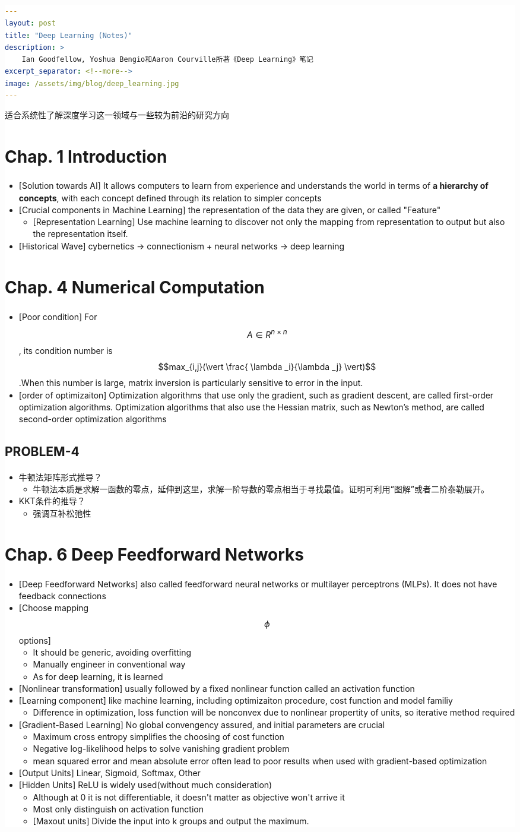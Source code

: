 ```yaml
---
layout: post
title: "Deep Learning (Notes)"
description: >
    Ian Goodfellow, Yoshua Bengio和Aaron Courville所著《Deep Learning》笔记
excerpt_separator: <!--more-->
image: /assets/img/blog/deep_learning.jpg
---
```

适合系统性了解深度学习这一领域与一些较为前沿的研究方向

# Chap. 1 Introduction
- [Solution towards AI] It allows computers to learn from experience and understands the world in terms of **a hierarchy of concepts**, with each concept defined through its relation to simpler concepts
- [Crucial components in Machine Learning] the representation of the data they are given, or called "Feature"
    - [Representation Learning]  Use machine learning to discover not only the mapping from representation to output but also the representation itself.
- [Historical Wave] cybernetics -> connectionism + neural networks -> deep learning


# Chap. 4 Numerical Computation
- [Poor condition] For $$A\in R^{n\times n}$$, its condition number is $$max_{i,j}(\vert \frac{ \lambda _i}{\lambda _j} \vert)$$.When this number is large, matrix inversion is particularly sensitive to error in the input.
- [order of optimizaiton] Optimization algorithms that use only the gradient, such as gradient descent, are called first-order optimization algorithms. Optimization algorithms that also use the Hessian matrix, such as Newton’s method, are called second-order optimization algorithms 

## PROBLEM-4
- 牛顿法矩阵形式推导？
    - 牛顿法本质是求解一函数的零点，延伸到这里，求解一阶导数的零点相当于寻找最值。证明可利用“图解”或者二阶泰勒展开。 
- KKT条件的推导？
    - 强调互补松弛性 

# Chap. 6 Deep Feedforward Networks
- [Deep Feedforward Networks] also called feedforward neural networks or multilayer perceptrons (MLPs). It does not have feedback connections
- [Choose mapping $$\phi$$ options]
    - It should be generic, avoiding overfitting
    - Manually engineer in conventional way
    - As for deep learning, it is learned
- [Nonlinear transformation] usually followed by a fixed nonlinear function called an activation function
- [Learning component] like machine learning, including optimizaiton procedure, cost function and model familiy
    - Difference in optimization, loss function will be nonconvex due to nonlinear propertity of units, so iterative method required
- [Gradient-Based Learning] No global convengency assured, and initial parameters are crucial
    - Maximum cross entropy simplifies the choosing of cost function
    - Negative log-likelihood helps to solve vanishing gradient problem
    -  mean squared error and mean absolute error often lead to poor results when used with gradient-based optimization
- [Output Units] Linear, Sigmoid, Softmax, Other
- [Hidden Units] ReLU is widely used(without much consideration)
    - Although at 0 it is not differentiable, it doesn't matter as objective won't arrive it
    - Most only distinguish on activation function
    - [Maxout units] Divide the input into k groups and output the maximum.